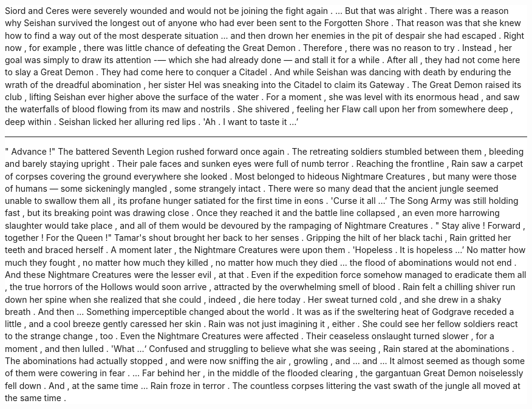 Siord and Ceres were severely wounded and would not be joining the fight again .
... But that was alright .
There was a reason why Seishan survived the longest out of anyone who had ever been sent to the Forgotten Shore . That reason was that she knew how to find a way out of the most desperate situation ... and then drown her enemies in the pit of despair she had escaped .
Right now , for example , there was little chance of defeating the Great Demon . Therefore , there was no reason to try .
Instead , her goal was simply to draw its attention -— which she had already done — and stall it for a while .
After all , they had not come here to slay a Great Demon .
They had come here to conquer a Citadel .
And while Seishan was dancing with death by enduring the wrath of the dreadful abomination , her sister Hel was sneaking into the Citadel to claim its Gateway . The Great Demon raised its club , lifting Seishan ever higher above the surface of the water .
For a moment , she was level with its enormous head , and saw the waterfalls of blood flowing from its maw and nostrils .
She shivered , feeling her Flaw call upon her from somewhere deep , deep within . Seishan licked her alluring red lips .
'Ah . I want to taste it …’
****
" Advance !"
The battered Seventh Legion rushed forward once again . The retreating soldiers stumbled between them , bleeding and barely staying upright . Their pale faces and sunken eyes were full of numb terror .
Reaching the frontline , Rain saw a carpet of corpses covering the ground everywhere she looked . Most belonged to hideous Nightmare Creatures , but many were those of humans — some sickeningly mangled , some strangely intact .
There were so many dead that the ancient jungle seemed unable to swallow them all , its profane hunger satiated for the first time in eons .
'Curse it all …’
The Song Army was still holding fast , but its breaking point was drawing close . Once they reached it and the battle line collapsed , an even more harrowing slaughter would take place , and all of them would be devoured by the rampaging of Nightmare Creatures .
" Stay alive ! Forward , together ! For the Queen !"
Tamar's shout brought her back to her senses .
Gripping the hilt of her black tachi , Rain gritted her teeth and braced herself .
A moment later , the Nightmare Creatures were upon them .
'Hopeless . It is hopeless …’
No matter how much they fought , no matter how much they killed , no matter how much they died ... the flood of abominations would not end .
And these Nightmare Creatures were the lesser evil , at that . Even if the expedition force somehow managed to eradicate them all , the true horrors of the Hollows would soon arrive , attracted by the overwhelming smell of blood .
Rain felt a chilling shiver run down her spine when she realized that she could , indeed , die here today .
Her sweat turned cold , and she drew in a shaky breath .
And then ...
Something imperceptible changed about the world .
It was as if the sweltering heat of Godgrave receded a little , and a cool breeze gently caressed her skin .
Rain was not just imagining it , either . She could see her fellow soldiers react to the strange change , too .
Even the Nightmare Creatures were affected . Their ceaseless onslaught turned slower , for a moment , and then lulled .
'What ...‘
Confused and struggling to believe what she was seeing , Rain stared at the abominations . The abominations had actually stopped , and were now sniffing the air , growling , and ... and ...
It almost seemed as though some of them were cowering in fear .
... Far behind her , in the middle of the flooded clearing , the gargantuan Great Demon noiselessly fell down .
And , at the same time ...
Rain froze in terror .
The countless corpses littering the vast swath of the jungle all moved at the same time .